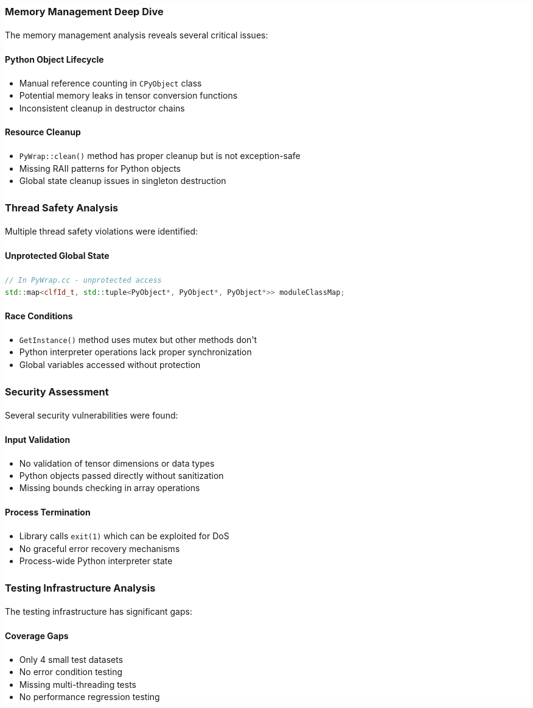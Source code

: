 ### Memory Management Deep Dive

The memory management analysis reveals several critical issues:

#### Python Object Lifecycle
- Manual reference counting in `CPyObject` class
- Potential memory leaks in tensor conversion functions
- Inconsistent cleanup in destructor chains

#### Resource Cleanup
- `PyWrap::clean()` method has proper cleanup but is not exception-safe
- Missing RAII patterns for Python objects
- Global state cleanup issues in singleton destruction

### Thread Safety Analysis

Multiple thread safety violations were identified:

#### Unprotected Global State
```cpp
// In PyWrap.cc - unprotected access
std::map<clfId_t, std::tuple<PyObject*, PyObject*, PyObject*>> moduleClassMap;
```

#### Race Conditions
- `GetInstance()` method uses mutex but other methods don't
- Python interpreter operations lack proper synchronization
- Global variables accessed without protection

### Security Assessment

Several security vulnerabilities were found:

#### Input Validation
- No validation of tensor dimensions or data types
- Python objects passed directly without sanitization
- Missing bounds checking in array operations

#### Process Termination
- Library calls `exit(1)` which can be exploited for DoS
- No graceful error recovery mechanisms
- Process-wide Python interpreter state

### Testing Infrastructure Analysis

The testing infrastructure has significant gaps:

#### Coverage Gaps
- Only 4 small test datasets
- No error condition testing
- Missing multi-threading tests
- No performance regression testing
